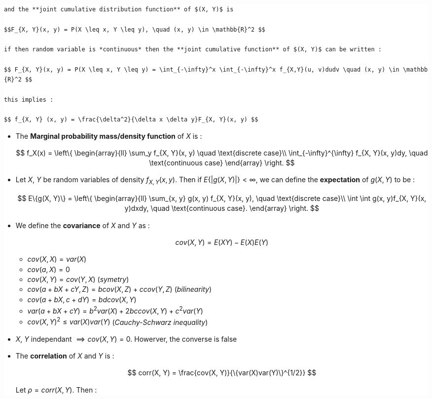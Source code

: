     and the **joint cumulative distribution function** of $(X, Y)$ is 

    $$F_{X, Y}(x, y) = P(X \leq x, Y \leq y), \quad (x, y) \in \mathbb{R}^2 $$

    if then random variable is *continuous* then the **joint cumulative function** of $(X, Y)$ can be written :

    $$ F_{X, Y}(x, y) = P(X \leq x, Y \leq y) = \int_{-\infty}^x \int_{-\infty}^x f_{X,Y}(u, v)dudv \quad (x, y) \in \mathbb{R}^2 $$

    this implies : 

    $$ f_{X, Y} (x, y) = \frac{\delta^2}{\delta x \delta y}F_{X, Y}(x, y) $$

* The **Marginal probability mass/density function** of $X$ is :

    $$
    f_X(x) =
    \left\{ 
        \begin{array}{ll}
            \sum_y f_{X, Y}(x, y) \quad \text{discrete case}\\
            \int_{-\infty}^{\infty} f_{X, Y}(x, y)dy, \quad \text{continuous case}
        \end{array}
    \right.
    $$

* Let $X$, $Y$ be random variables of density $f_{X, Y}(x, y)$. Then if $E\{|g(X, Y)|\} < \infty$, we can define the **expectation** of $g(X,Y)$ to be :

    $$
    E\{g(X, Y)\} =
    \left\{ 
        \begin{array}{ll}
            \sum_{x, y} g(x, y) f_{X, Y}(x, y), \quad \text{discrete case}\\
            \int \int g(x, y)f_{X, Y}(x, y)dxdy, \quad \text{continuous case}. 
        \end{array}
    \right.
    $$

* We define the **covariance** of $X$ and $Y$ as :

    $$ cov(X, Y) = E(XY) - E(X)E(Y) $$  

    * $cov(X, X) = var(X)$ 
    * $cov(a, X) = 0$
    * $cov(X, Y) = cov(Y, X)$ (*symetry*)
    * $cov(a + bX + cY, Z) = b cov(X, Z) + c cov(Y, Z)$ (*bilinearity*)
    * $cov(a + bX, c + dY) = bd cov(X, Y)$
    * $var(a + bX + cY) = b^2 var(X) + 2bc cov(X, Y) + c^2 var(Y)$
    * $cov(X, Y)^2 \leq var(X)var(Y)$ (*Cauchy-Schwarz inequality*)

* $X$, $Y$ independant $\implies cov(X, Y) = 0$. Howerver, the converse is false 

* The **correlation** of $X$ and $Y$ is :

    $$ corr(X, Y) = \frac{cov(X, Y)}{\{var(X)var(Y)\}^{1/2}} $$

    Let $\rho = corr(X, Y)$. Then :
